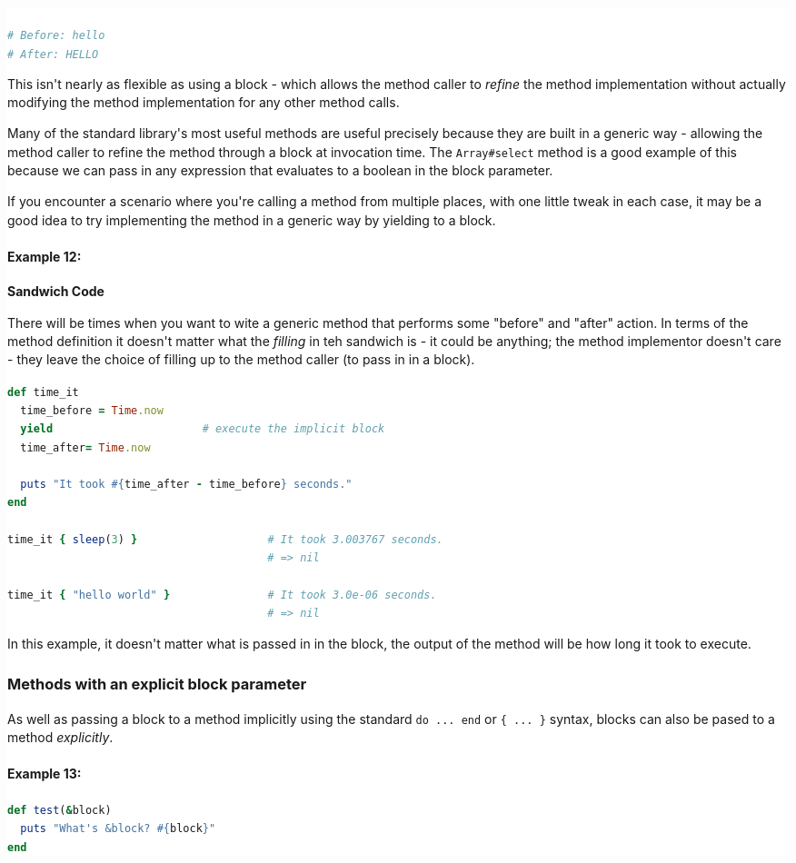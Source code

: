 ```ruby

# Before: hello
# After: HELLO
```

This isn't nearly as flexible as using a block - which allows the method caller to *refine* the method implementation without actually modifying the method implementation for any other method calls.

Many of the standard library's most useful methods are useful precisely because they are built in a generic way - allowing the method caller to refine the method through a block at invocation time. The `Array#select` method is a good example of this because we can pass in any expression that evaluates to a boolean in the block parameter.

If you encounter a scenario where you're calling a method from multiple places, with one little tweak in each case, it may be a good idea to try implementing the method in a generic way by yielding to a block.

#### Example 12:

**Sandwich Code**

There will be times when you want to wite a generic method that performs some "before" and "after" action. In terms of the method definition it doesn't matter what the *filling* in teh sandwich is - it could be anything; the method implementor doesn't care - they leave the choice of filling up to the method caller (to pass in in a block).

```ruby
def time_it
  time_before = Time.now
  yield                       # execute the implicit block
  time_after= Time.now

  puts "It took #{time_after - time_before} seconds."
end

time_it { sleep(3) }                    # It took 3.003767 seconds.
                                        # => nil

time_it { "hello world" }               # It took 3.0e-06 seconds.
                                        # => nil
```
In this example, it doesn't matter what is passed in in the block, the output of the method will be how long it took to execute.


### Methods with an explicit block parameter

As well as passing a block to a method implicitly using the standard `do ... end` or `{ ... }` syntax, blocks can also be pased to a method *explicitly*.

#### Example 13:
```ruby
def test(&block)
  puts "What's &block? #{block}"
end
```
